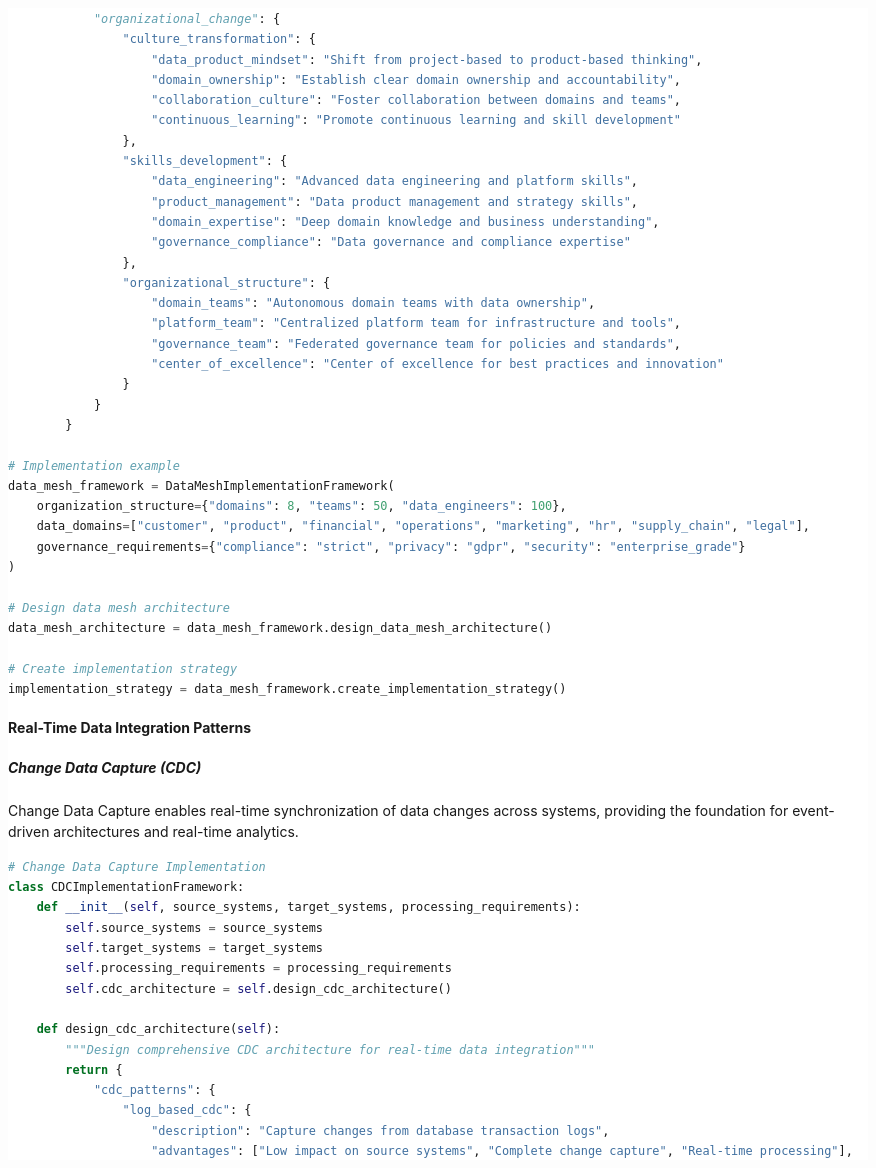 ```python
            "organizational_change": {
                "culture_transformation": {
                    "data_product_mindset": "Shift from project-based to product-based thinking",
                    "domain_ownership": "Establish clear domain ownership and accountability",
                    "collaboration_culture": "Foster collaboration between domains and teams",
                    "continuous_learning": "Promote continuous learning and skill development"
                },
                "skills_development": {
                    "data_engineering": "Advanced data engineering and platform skills",
                    "product_management": "Data product management and strategy skills",
                    "domain_expertise": "Deep domain knowledge and business understanding",
                    "governance_compliance": "Data governance and compliance expertise"
                },
                "organizational_structure": {
                    "domain_teams": "Autonomous domain teams with data ownership",
                    "platform_team": "Centralized platform team for infrastructure and tools",
                    "governance_team": "Federated governance team for policies and standards",
                    "center_of_excellence": "Center of excellence for best practices and innovation"
                }
            }
        }

# Implementation example
data_mesh_framework = DataMeshImplementationFramework(
    organization_structure={"domains": 8, "teams": 50, "data_engineers": 100},
    data_domains=["customer", "product", "financial", "operations", "marketing", "hr", "supply_chain", "legal"],
    governance_requirements={"compliance": "strict", "privacy": "gdpr", "security": "enterprise_grade"}
)

# Design data mesh architecture
data_mesh_architecture = data_mesh_framework.design_data_mesh_architecture()

# Create implementation strategy
implementation_strategy = data_mesh_framework.create_implementation_strategy()
```

#### Real-Time Data Integration Patterns

##### Change Data Capture (CDC)

Change Data Capture enables real-time synchronization of data changes across systems, providing the foundation for event-driven architectures and real-time analytics.

```python
# Change Data Capture Implementation
class CDCImplementationFramework:
    def __init__(self, source_systems, target_systems, processing_requirements):
        self.source_systems = source_systems
        self.target_systems = target_systems
        self.processing_requirements = processing_requirements
        self.cdc_architecture = self.design_cdc_architecture()
    
    def design_cdc_architecture(self):
        """Design comprehensive CDC architecture for real-time data integration"""
        return {
            "cdc_patterns": {
                "log_based_cdc": {
                    "description": "Capture changes from database transaction logs",
                    "advantages": ["Low impact on source systems", "Complete change capture", "Real-time processing"],
```